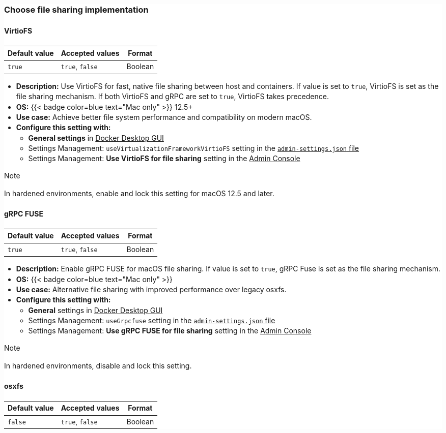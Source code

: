 ### Choose file sharing implementation

#### VirtioFS

| Default value | Accepted values | Format   |
|---------------|-----------------|----------|
| `true`        | `true`, `false` | Boolean  |

- **Description:** Use VirtioFS for fast, native file sharing between host and
containers. If value is set to `true`, VirtioFS is set as the file sharing
mechanism. If both VirtioFS and gRPC are set to `true`, VirtioFS takes
precedence.
- **OS:** {{< badge color=blue text="Mac only" >}} 12.5+
- **Use case:** Achieve better file system performance and compatibility on modern macOS.
- **Configure this setting with:**
    - **General settings** in [Docker Desktop GUI](/manuals/desktop/settings-and-maintenance/settings.md)
    - Settings Management: `useVirtualizationFrameworkVirtioFS` setting in the [`admin-settings.json` file](/manuals/enterprise/security/hardened-desktop/settings-management/configure-json-file.md)
    - Settings Management: **Use VirtioFS for file sharing** setting in the [Admin Console](/manuals/enterprise/security/hardened-desktop/settings-management/configure-admin-console.md)

> [!NOTE]
>
> In hardened environments, enable and lock this setting for macOS 12.5 and
later.

#### gRPC FUSE

| Default value | Accepted values | Format   |
|---------------|-----------------|----------|
| `true`        | `true`, `false` | Boolean  |

- **Description:** Enable gRPC FUSE for macOS file sharing. If value is set to
`true`, gRPC Fuse is set as the file sharing mechanism.
- **OS:** {{< badge color=blue text="Mac only" >}}
- **Use case:** Alternative file sharing with improved performance over legacy osxfs.
- **Configure this setting with:**
    - **General** settings in [Docker Desktop GUI](/manuals/desktop/settings-and-maintenance/settings.md)
    - Settings Management: `useGrpcfuse` setting in the [`admin-settings.json` file](/manuals/enterprise/security/hardened-desktop/settings-management/configure-json-file.md)
    - Settings Management: **Use gRPC FUSE for file sharing** setting in the [Admin Console](/manuals/enterprise/security/hardened-desktop/settings-management/configure-admin-console.md)

> [!NOTE]
>
> In hardened environments, disable and lock this setting.

#### osxfs

| Default value | Accepted values | Format  |
| ------------- | --------------- | ------- |
| `false`       | `true`, `false` | Boolean |
